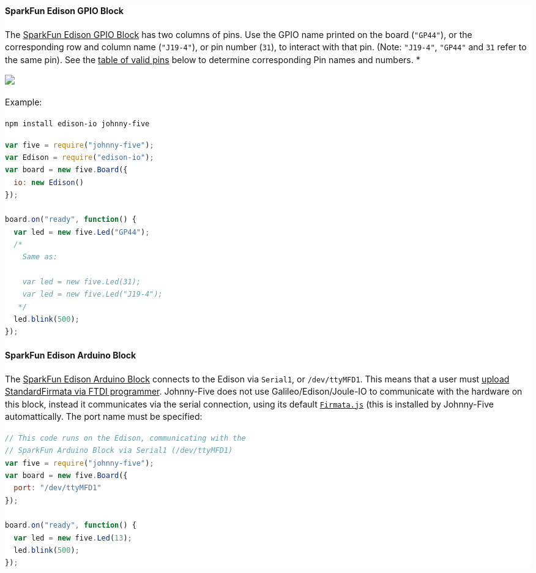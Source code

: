 
#### SparkFun Edison GPIO Block

The [SparkFun Edison GPIO Block](https://www.sparkfun.com/products/13038) has two columns of pins. Use the GPIO name printed on the board (`"GP44"`), or the corresponding row and column name (`"J19-4"`), or pin number (`31`), to interact with that pin. (Note: `"J19-4"`, `"GP44"` and `31` refer to the same pin). See the [table of valid pins](#pin-mapping-table-) below to determine corresponding Pin names and numbers. \*

[![](https://cdn.sparkfun.com//assets/parts/1/0/0/3/9/13038-03.jpg)](https://cdn.sparkfun.com//assets/parts/1/0/0/3/9/13038-03.jpg)

Example: 

```
npm install edison-io johnny-five
```


```js
var five = require("johnny-five");
var Edison = require("edison-io");
var board = new five.Board({
  io: new Edison()
});

board.on("ready", function() {
  var led = new five.Led("GP44");
  /*
    Same as: 

    var led = new five.Led(31);
    var led = new five.Led("J19-4");
   */
  led.blink(500);
});
```

#### SparkFun Edison Arduino Block

The [SparkFun Edison Arduino Block](https://www.sparkfun.com/products/13046) connects to the Edison via `Serial1`, or `/dev/ttyMFD1`. This means that a user must [upload StandardFirmata via FTDI programmer](https://learn.sparkfun.com/tutorials/sparkfun-blocks-for-intel-edison---arduino-block). Johnny-Five does not use Galileo/Edison/Joule-IO to communicate with the hardware on this block, instead it communicates via the serial connection, using its default [`Firmata.js`](https://github.com/jgautier/firmata) (this is installed by Johnny-Five automattically. The port name must be specified: 

```js
// This code runs on the Edison, communicating with the 
// SparkFun Arduino Block via Serial1 (/dev/ttyMFD1)
var five = require("johnny-five");
var board = new five.Board({
  port: "/dev/ttyMFD1"
});

board.on("ready", function() {
  var led = new five.Led(13);
  led.blink(500);
});
```
